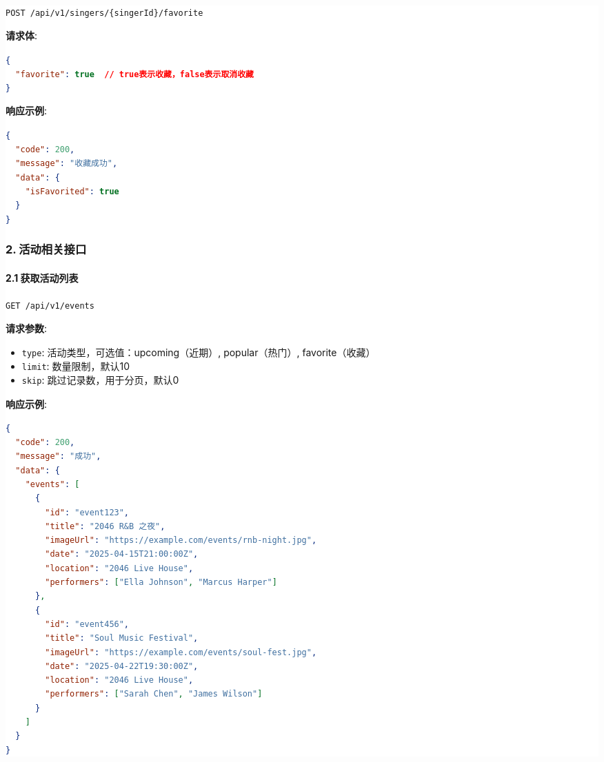 ```
POST /api/v1/singers/{singerId}/favorite
```

**请求体**:
```json
{
  "favorite": true  // true表示收藏，false表示取消收藏
}
```

**响应示例**:
```json
{
  "code": 200,
  "message": "收藏成功",
  "data": {
    "isFavorited": true
  }
}
```

### 2. 活动相关接口

#### 2.1 获取活动列表

```
GET /api/v1/events
```

**请求参数**:
- `type`: 活动类型，可选值：upcoming（近期）, popular（热门）, favorite（收藏）
- `limit`: 数量限制，默认10
- `skip`: 跳过记录数，用于分页，默认0

**响应示例**:
```json
{
  "code": 200,
  "message": "成功",
  "data": {
    "events": [
      {
        "id": "event123",
        "title": "2046 R&B 之夜",
        "imageUrl": "https://example.com/events/rnb-night.jpg",
        "date": "2025-04-15T21:00:00Z",
        "location": "2046 Live House",
        "performers": ["Ella Johnson", "Marcus Harper"]
      },
      {
        "id": "event456",
        "title": "Soul Music Festival",
        "imageUrl": "https://example.com/events/soul-fest.jpg",
        "date": "2025-04-22T19:30:00Z",
        "location": "2046 Live House",
        "performers": ["Sarah Chen", "James Wilson"]
      }
    ]
  }
}
```
